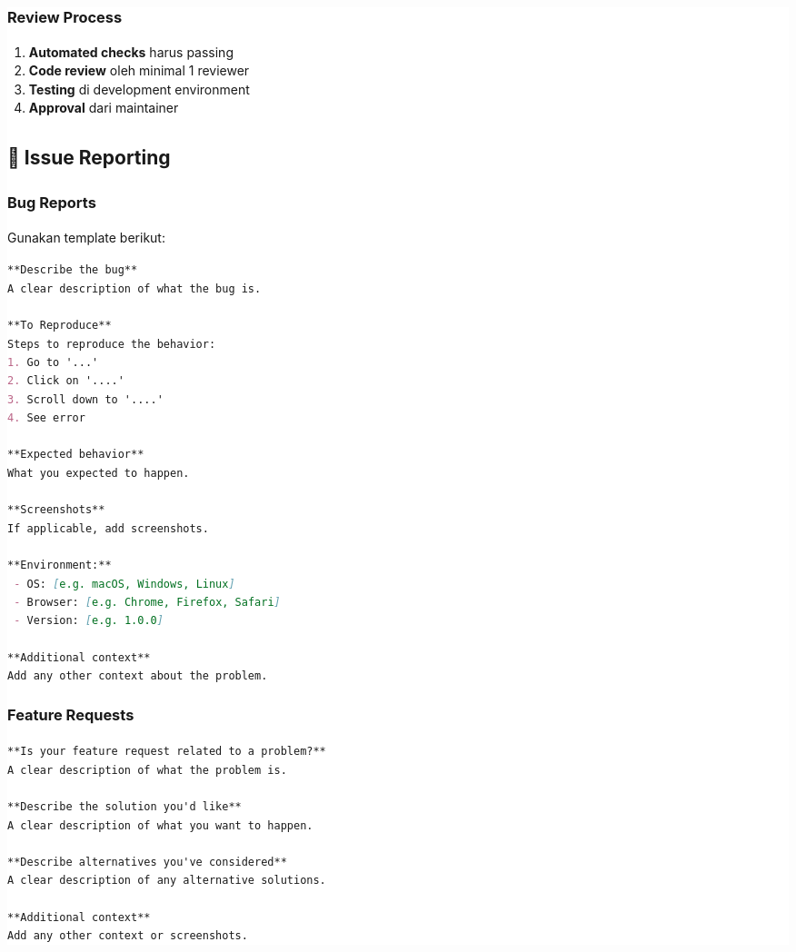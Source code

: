### Review Process

1. **Automated checks** harus passing
2. **Code review** oleh minimal 1 reviewer
3. **Testing** di development environment
4. **Approval** dari maintainer

## 🐛 Issue Reporting

### Bug Reports

Gunakan template berikut:

```markdown
**Describe the bug**
A clear description of what the bug is.

**To Reproduce**
Steps to reproduce the behavior:
1. Go to '...'
2. Click on '....'
3. Scroll down to '....'
4. See error

**Expected behavior**
What you expected to happen.

**Screenshots**
If applicable, add screenshots.

**Environment:**
 - OS: [e.g. macOS, Windows, Linux]
 - Browser: [e.g. Chrome, Firefox, Safari]
 - Version: [e.g. 1.0.0]

**Additional context**
Add any other context about the problem.
```

### Feature Requests

```markdown
**Is your feature request related to a problem?**
A clear description of what the problem is.

**Describe the solution you'd like**
A clear description of what you want to happen.

**Describe alternatives you've considered**
A clear description of any alternative solutions.

**Additional context**
Add any other context or screenshots.
```
